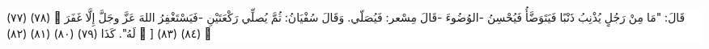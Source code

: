 (٧٧)
(٧٨)

قَالَ: "مَا مِنْ رَجُلٍ يُذْنِبُ ذَنْبًا فَيَتَوَضَّأُ فَيُحْسِنُ -الوُضُوءَ -قَالَ مِسْعر: فَيُصَلّي. وَقَالَ سُفْيَانُ: ثُمَّ يُصلِّي رَكْعَتَيْنِ -فَيَسْتَغْفِرُ اللهَ عَزَّ وجَلَّ إِلَّا غَفَرَ لَهُ".
كَذَا
(٧٩)
(٨٠)
(٨١)
(٨٢)

]
(٨٣)
(٨٤)

